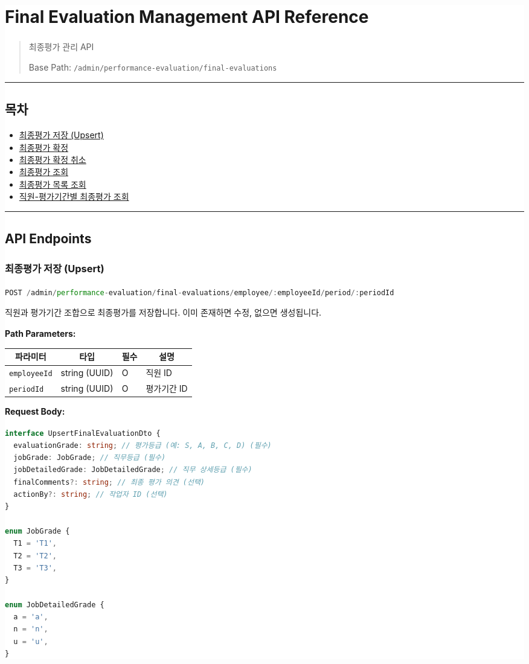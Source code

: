# Final Evaluation Management API Reference

> 최종평가 관리 API
>
> Base Path: `/admin/performance-evaluation/final-evaluations`

---

## 목차

- [최종평가 저장 (Upsert)](#최종평가-저장-upsert)
- [최종평가 확정](#최종평가-확정)
- [최종평가 확정 취소](#최종평가-확정-취소)
- [최종평가 조회](#최종평가-조회)
- [최종평가 목록 조회](#최종평가-목록-조회)
- [직원-평가기간별 최종평가 조회](#직원-평가기간별-최종평가-조회)

---

## API Endpoints

### 최종평가 저장 (Upsert)

```typescript
POST /admin/performance-evaluation/final-evaluations/employee/:employeeId/period/:periodId
```

직원과 평가기간 조합으로 최종평가를 저장합니다. 이미 존재하면 수정, 없으면 생성됩니다.

**Path Parameters:**

| 파라미터     | 타입          | 필수 | 설명        |
| ------------ | ------------- | ---- | ----------- |
| `employeeId` | string (UUID) | O    | 직원 ID     |
| `periodId`   | string (UUID) | O    | 평가기간 ID |

**Request Body:**

```typescript
interface UpsertFinalEvaluationDto {
  evaluationGrade: string; // 평가등급 (예: S, A, B, C, D) (필수)
  jobGrade: JobGrade; // 직무등급 (필수)
  jobDetailedGrade: JobDetailedGrade; // 직무 상세등급 (필수)
  finalComments?: string; // 최종 평가 의견 (선택)
  actionBy?: string; // 작업자 ID (선택)
}

enum JobGrade {
  T1 = 'T1',
  T2 = 'T2',
  T3 = 'T3',
}

enum JobDetailedGrade {
  a = 'a',
  n = 'n',
  u = 'u',
}
```
